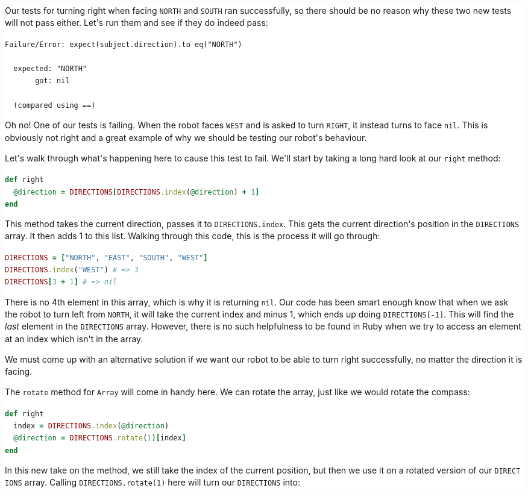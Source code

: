 Our tests for turning right when facing `NORTH` and `SOUTH` ran successfully, so there should be no reason why these two new tests will not pass either. Let's run them and see if they do indeed pass:

```
Failure/Error: expect(subject.direction).to eq("NORTH")

  expected: "NORTH"
       got: nil

  (compared using ==)
```

Oh no! One of our tests is failing. When the robot faces `WEST` and is asked to turn `RIGHT`, it instead turns to face `nil`. This is obviously not right and a great example of why we should be testing our robot's behaviour.

Let's walk through what's happening here to cause this test to fail. We'll start by taking a long hard look at our `right` method:

```ruby
def right
  @direction = DIRECTIONS[DIRECTIONS.index(@direction) + 1]
end
```

This method takes the current direction, passes it to `DIRECTIONS.index`. This gets the current direction's position in the `DIRECTIONS` array. It then adds 1 to this list. Walking through this code, this is the process it will go through:

```ruby
DIRECTIONS = ["NORTH", "EAST", "SOUTH", "WEST"]
DIRECTIONS.index("WEST") # => 3
DIRECTIONS[3 + 1] # => nil
```

There is no 4th element in this array, which is why it is returning `nil`. Our code has been smart enough know that when we ask the robot to turn left from `NORTH`, it will take the current index and minus 1, which ends up doing `DIRECTIONS[-1]`. This will find the _last_ element in the `DIRECTIONS` array. However, there is no such helpfulness to be found in Ruby when we try to access an element at an index which isn't in the array.

We must come up with an alternative solution if we want our robot to be able to turn right successfully, no matter the direction it is facing.

The `rotate` method for `Array` will come in handy here. We can rotate the array, just like we would rotate the compass:

```ruby
def right
  index = DIRECTIONS.index(@direction)
  @direction = DIRECTIONS.rotate(1)[index]
end
```

In this new take on the method, we still take the index of the current position, but then we use it on a rotated version of our `DIRECTIONS` array. Calling `DIRECTIONS.rotate(1)` here will turn our `DIRECTIONS` into:
